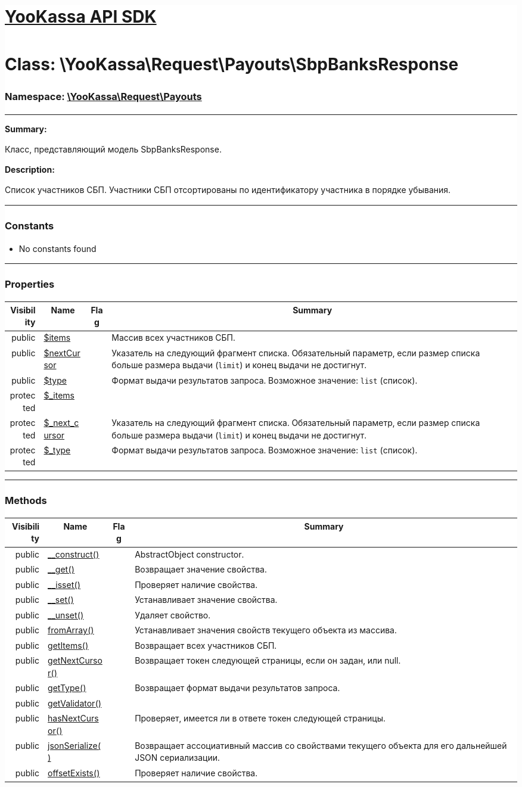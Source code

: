 # [YooKassa API SDK](../home.md)

# Class: \YooKassa\Request\Payouts\SbpBanksResponse
### Namespace: [\YooKassa\Request\Payouts](../namespaces/yookassa-request-payouts.md)
---
**Summary:**

Класс, представляющий модель SbpBanksResponse.

**Description:**

Список участников СБП.
Участники СБП отсортированы по идентификатору участника в порядке убывания.

---
### Constants
* No constants found

---
### Properties
| Visibility | Name | Flag | Summary |
| ----------:| ---- | ---- | ------- |
| public | [$items](../classes/YooKassa-Request-Payouts-SbpBanksResponse.md#property_items) |  | Массив всех участников СБП. |
| public | [$nextCursor](../classes/YooKassa-Request-AbstractListResponse.md#property_nextCursor) |  | Указатель на следующий фрагмент списка. Обязательный параметр, если размер списка больше размера выдачи (`limit`) и конец выдачи не достигнут. |
| public | [$type](../classes/YooKassa-Request-AbstractListResponse.md#property_type) |  | Формат выдачи результатов запроса. Возможное значение: `list` (список). |
| protected | [$_items](../classes/YooKassa-Request-Payouts-SbpBanksResponse.md#property__items) |  |  |
| protected | [$_next_cursor](../classes/YooKassa-Request-AbstractListResponse.md#property__next_cursor) |  | Указатель на следующий фрагмент списка. Обязательный параметр, если размер списка больше размера выдачи (`limit`) и конец выдачи не достигнут. |
| protected | [$_type](../classes/YooKassa-Request-AbstractListResponse.md#property__type) |  | Формат выдачи результатов запроса. Возможное значение: `list` (список). |

---
### Methods
| Visibility | Name | Flag | Summary |
| ----------:| ---- | ---- | ------- |
| public | [__construct()](../classes/YooKassa-Common-AbstractObject.md#method___construct) |  | AbstractObject constructor. |
| public | [__get()](../classes/YooKassa-Common-AbstractObject.md#method___get) |  | Возвращает значение свойства. |
| public | [__isset()](../classes/YooKassa-Common-AbstractObject.md#method___isset) |  | Проверяет наличие свойства. |
| public | [__set()](../classes/YooKassa-Common-AbstractObject.md#method___set) |  | Устанавливает значение свойства. |
| public | [__unset()](../classes/YooKassa-Common-AbstractObject.md#method___unset) |  | Удаляет свойство. |
| public | [fromArray()](../classes/YooKassa-Common-AbstractObject.md#method_fromArray) |  | Устанавливает значения свойств текущего объекта из массива. |
| public | [getItems()](../classes/YooKassa-Request-Payouts-SbpBanksResponse.md#method_getItems) |  | Возвращает всех участников СБП. |
| public | [getNextCursor()](../classes/YooKassa-Request-AbstractListResponse.md#method_getNextCursor) |  | Возвращает токен следующей страницы, если он задан, или null. |
| public | [getType()](../classes/YooKassa-Request-AbstractListResponse.md#method_getType) |  | Возвращает формат выдачи результатов запроса. |
| public | [getValidator()](../classes/YooKassa-Common-AbstractObject.md#method_getValidator) |  |  |
| public | [hasNextCursor()](../classes/YooKassa-Request-AbstractListResponse.md#method_hasNextCursor) |  | Проверяет, имеется ли в ответе токен следующей страницы. |
| public | [jsonSerialize()](../classes/YooKassa-Common-AbstractObject.md#method_jsonSerialize) |  | Возвращает ассоциативный массив со свойствами текущего объекта для его дальнейшей JSON сериализации. |
| public | [offsetExists()](../classes/YooKassa-Common-AbstractObject.md#method_offsetExists) |  | Проверяет наличие свойства. |